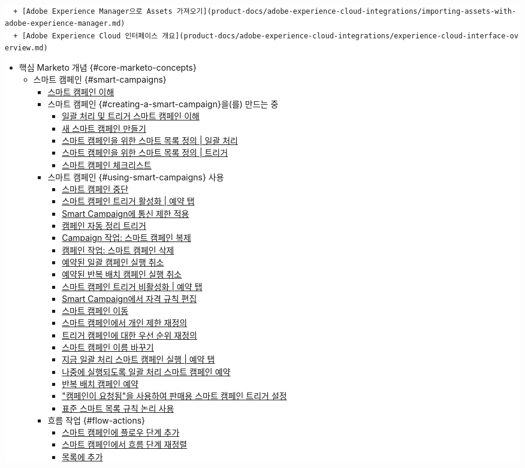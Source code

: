       + [Adobe Experience Manager으로 Assets 가져오기](product-docs/adobe-experience-cloud-integrations/importing-assets-with-adobe-experience-manager.md)
      + [Adobe Experience Cloud 인터페이스 개요](product-docs/adobe-experience-cloud-integrations/experience-cloud-interface-overview.md)
   + 핵심 Marketo 개념 {#core-marketo-concepts}
      + 스마트 캠페인 {#smart-campaigns}
         + [스마트 캠페인 이해](product-docs/core-marketo-concepts/smart-campaigns/understanding-smart-campaigns.md)
         + 스마트 캠페인 {#creating-a-smart-campaign}을(를) 만드는 중
            + [일괄 처리 및 트리거 스마트 캠페인 이해](product-docs/core-marketo-concepts/smart-campaigns/creating-a-smart-campaign/understanding-batch-and-trigger-smart-campaigns.md)
            + [새 스마트 캠페인 만들기](product-docs/core-marketo-concepts/smart-campaigns/creating-a-smart-campaign/create-a-new-smart-campaign.md)
            + [스마트 캠페인을 위한 스마트 목록 정의 | 일괄 처리](product-docs/core-marketo-concepts/smart-campaigns/creating-a-smart-campaign/define-smart-list-for-smart-campaign-batch.md)
            + [스마트 캠페인을 위한 스마트 목록 정의 | 트리거](product-docs/core-marketo-concepts/smart-campaigns/creating-a-smart-campaign/define-smart-list-for-smart-campaign-trigger.md)
            + [스마트 캠페인 체크리스트](product-docs/core-marketo-concepts/smart-campaigns/creating-a-smart-campaign/smart-campaign-checklist.md)
         + 스마트 캠페인 {#using-smart-campaigns} 사용
            + [스마트 캠페인 중단](product-docs/core-marketo-concepts/smart-campaigns/using-smart-campaigns/abort-a-smart-campaign.md)
            + [스마트 캠페인 트리거 활성화 | 예약 탭](product-docs/core-marketo-concepts/smart-campaigns/using-smart-campaigns/activate-a-trigger-smart-campaign-schedule-tab.md)
            + [Smart Campaign에 통신 제한 적용](product-docs/core-marketo-concepts/smart-campaigns/using-smart-campaigns/apply-communication-limits-to-smart-campaign.md)
            + [캠페인 자동 정리 트리거](product-docs/core-marketo-concepts/smart-campaigns/using-smart-campaigns/automatic-trigger-campaign-cleanup.md)
            + [Campaign 작업: 스마트 캠페인 복제](product-docs/core-marketo-concepts/smart-campaigns/using-smart-campaigns/campaign-actions-clone-a-smart-campaign.md)
            + [캠페인 작업: 스마트 캠페인 삭제](product-docs/core-marketo-concepts/smart-campaigns/using-smart-campaigns/campaign-actions-delete-a-smart-campaign.md)
            + [예약된 일괄 캠페인 실행 취소](product-docs/core-marketo-concepts/smart-campaigns/using-smart-campaigns/cancel-a-scheduled-batch-campaign-run.md)
            + [예약된 반복 배치 캠페인 실행 취소](product-docs/core-marketo-concepts/smart-campaigns/using-smart-campaigns/cancel-a-scheduled-recurring-batch-campaign-run.md)
            + [스마트 캠페인 트리거 비활성화 | 예약 탭](product-docs/core-marketo-concepts/smart-campaigns/using-smart-campaigns/deactivate-a-trigger-smart-campaign-schedule-tab.md)
            + [Smart Campaign에서 자격 규칙 편집](product-docs/core-marketo-concepts/smart-campaigns/using-smart-campaigns/edit-qualification-rules-in-a-smart-campaign.md)
            + [스마트 캠페인 이동](product-docs/core-marketo-concepts/smart-campaigns/using-smart-campaigns/move-a-smart-campaign.md)
            + [스마트 캠페인에서 개인 제한 재정의](product-docs/core-marketo-concepts/smart-campaigns/using-smart-campaigns/override-person-restrictions-in-a-smart-campaign.md)
            + [트리거 캠페인에 대한 우선 순위 재정의](product-docs/core-marketo-concepts/smart-campaigns/using-smart-campaigns/priority-override-for-trigger-campaigns.md)
            + [스마트 캠페인 이름 바꾸기](product-docs/core-marketo-concepts/smart-campaigns/using-smart-campaigns/rename-a-smart-campaign.md)
            + [지금 일괄 처리 스마트 캠페인 실행 | 예약 탭](product-docs/core-marketo-concepts/smart-campaigns/using-smart-campaigns/run-a-batch-smart-campaign-now-schedule-tab.md)
            + [나중에 실행되도록 일괄 처리 스마트 캠페인 예약](product-docs/core-marketo-concepts/smart-campaigns/using-smart-campaigns/schedule-a-batch-smart-campaign-to-run-later.md)
            + [반복 배치 캠페인 예약](product-docs/core-marketo-concepts/smart-campaigns/using-smart-campaigns/schedule-a-recurring-batch-campaign.md)
            + [&quot;캠페인이 요청됨&quot;을 사용하여 판매용 스마트 캠페인 트리거 설정](product-docs/core-marketo-concepts/smart-campaigns/using-smart-campaigns/setting-up-a-trigger-smart-campaign-for-sales-using-campaign-is-requested.md)
            + [표준 스마트 목록 규칙 논리 사용](product-docs/core-marketo-concepts/smart-campaigns/using-smart-campaigns/using-standard-smart-list-rule-logic.md)
         + 흐름 작업 {#flow-actions}
            + [스마트 캠페인에 플로우 단계 추가](product-docs/core-marketo-concepts/smart-campaigns/flow-actions/add-a-flow-step-to-a-smart-campaign.md)
            + [스마트 캠페인에서 흐름 단계 재정렬](product-docs/core-marketo-concepts/smart-campaigns/flow-actions/reorder-the-flow-steps-in-a-smart-campaign.md)
            + [목록에 추가](product-docs/core-marketo-concepts/smart-campaigns/flow-actions/add-to-list.md)